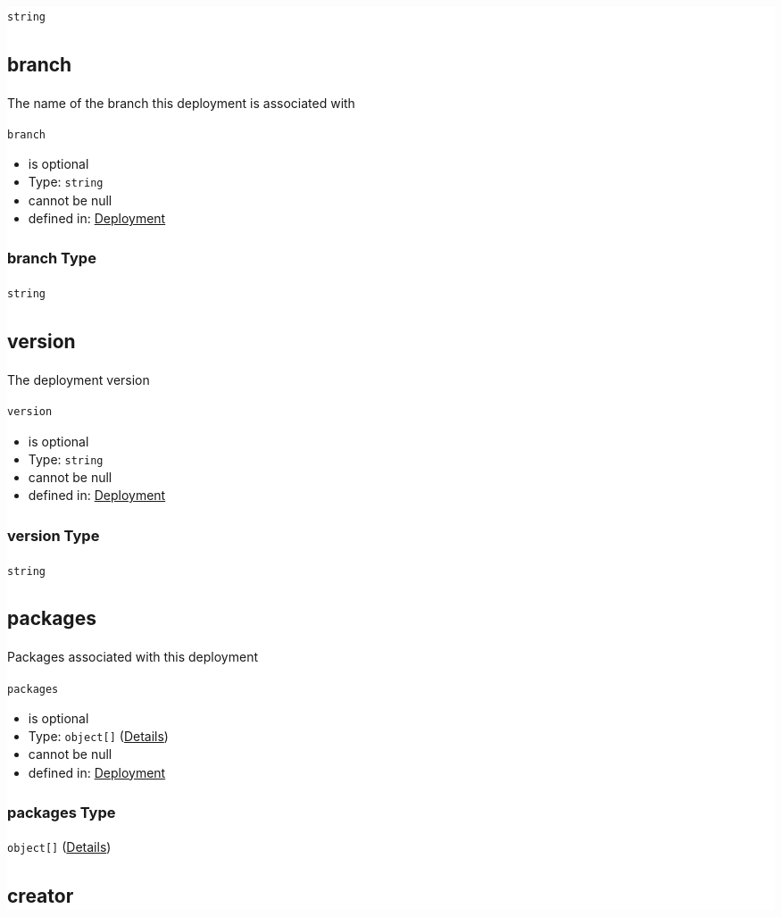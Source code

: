 `string`

## branch

The name of the branch this deployment is associated with


`branch`

-   is optional
-   Type: `string`
-   cannot be null
-   defined in: [Deployment](deployment-properties-branch.md "https&#x3A;//platform.codeclimate.com/schemas/deployment#/properties/branch")

### branch Type

`string`

## version

The deployment version


`version`

-   is optional
-   Type: `string`
-   cannot be null
-   defined in: [Deployment](deployment-properties-version.md "https&#x3A;//platform.codeclimate.com/schemas/deployment#/properties/version")

### version Type

`string`

## packages

Packages associated with this deployment


`packages`

-   is optional
-   Type: `object[]` ([Details](deployment-properties-packages-items.md))
-   cannot be null
-   defined in: [Deployment](deployment-properties-packages.md "https&#x3A;//platform.codeclimate.com/schemas/deployment#/properties/packages")

### packages Type

`object[]` ([Details](deployment-properties-packages-items.md))

## creator
